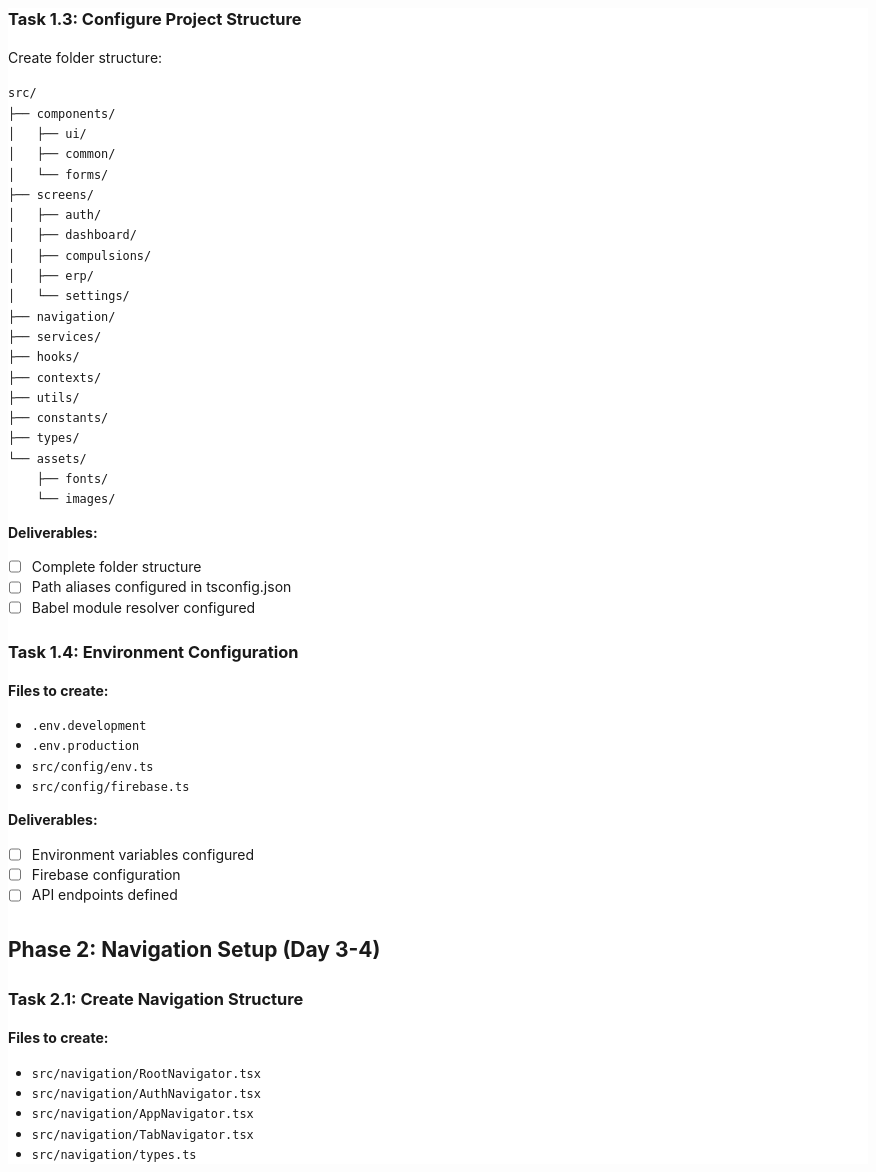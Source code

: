 ### Task 1.3: Configure Project Structure
Create folder structure:
```
src/
├── components/
│   ├── ui/
│   ├── common/
│   └── forms/
├── screens/
│   ├── auth/
│   ├── dashboard/
│   ├── compulsions/
│   ├── erp/
│   └── settings/
├── navigation/
├── services/
├── hooks/
├── contexts/
├── utils/
├── constants/
├── types/
└── assets/
    ├── fonts/
    └── images/
```
**Deliverables:**
- [ ] Complete folder structure
- [ ] Path aliases configured in tsconfig.json
- [ ] Babel module resolver configured

### Task 1.4: Environment Configuration
**Files to create:**
- `.env.development`
- `.env.production`
- `src/config/env.ts`
- `src/config/firebase.ts`

**Deliverables:**
- [ ] Environment variables configured
- [ ] Firebase configuration
- [ ] API endpoints defined

## Phase 2: Navigation Setup (Day 3-4)

### Task 2.1: Create Navigation Structure
**Files to create:**
- `src/navigation/RootNavigator.tsx`
- `src/navigation/AuthNavigator.tsx`
- `src/navigation/AppNavigator.tsx`
- `src/navigation/TabNavigator.tsx`
- `src/navigation/types.ts`
